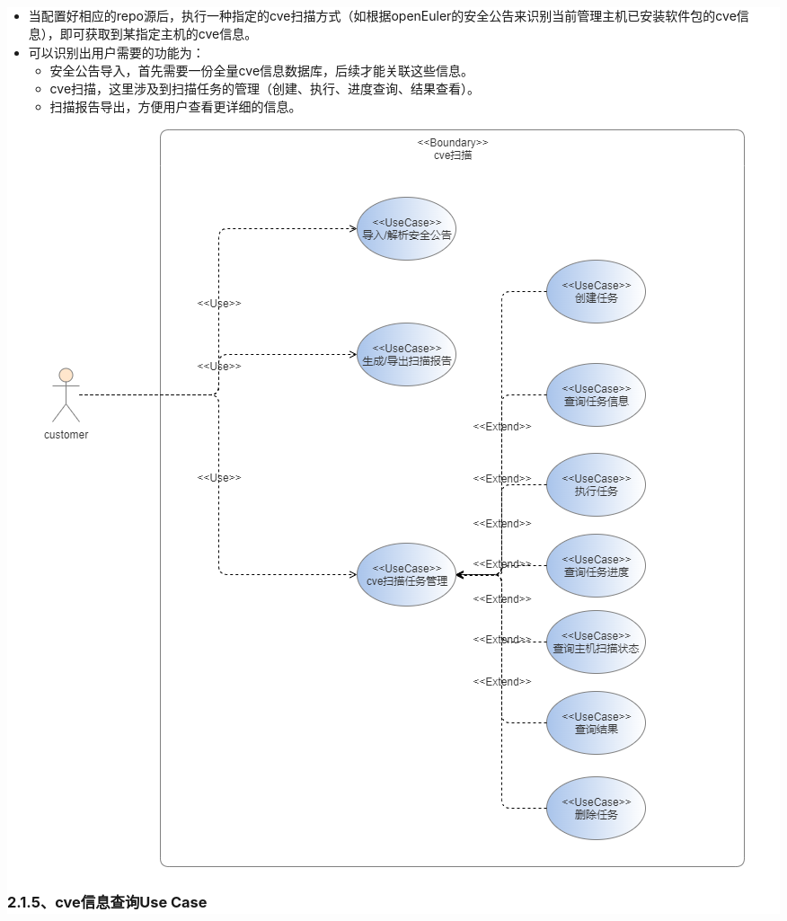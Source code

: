 - 当配置好相应的repo源后，执行一种指定的cve扫描方式（如根据openEuler的安全公告来识别当前管理主机已安装软件包的cve信息），即可获取到某指定主机的cve信息。
- 可以识别出用户需要的功能为：
  - 安全公告导入，首先需要一份全量cve信息数据库，后续才能关联这些信息。
  - cve扫描，这里涉及到扫描任务的管理（创建、执行、进度查询、结果查看）。
  - 扫描报告导出，方便用户查看更详细的信息。

![cve扫描 (1)](pic/cve扫描.png)

### 2.1.5、cve信息查询Use Case
